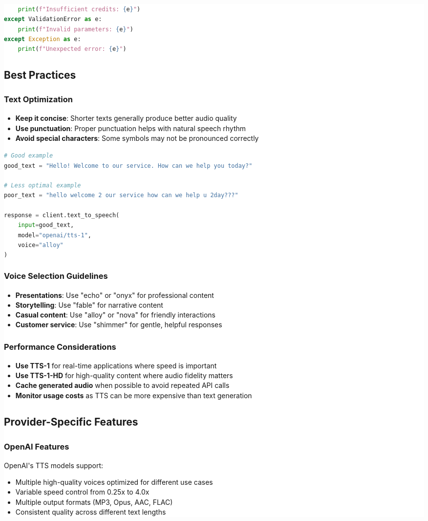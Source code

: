 ```python
    print(f"Insufficient credits: {e}")
except ValidationError as e:
    print(f"Invalid parameters: {e}")
except Exception as e:
    print(f"Unexpected error: {e}")
```

## Best Practices

### Text Optimization

- **Keep it concise**: Shorter texts generally produce better audio quality
- **Use punctuation**: Proper punctuation helps with natural speech rhythm
- **Avoid special characters**: Some symbols may not be pronounced correctly

```python
# Good example
good_text = "Hello! Welcome to our service. How can we help you today?"

# Less optimal example
poor_text = "hello welcome 2 our service how can we help u 2day???"

response = client.text_to_speech(
    input=good_text,
    model="openai/tts-1",
    voice="alloy"
)
```

### Voice Selection Guidelines

- **Presentations**: Use "echo" or "onyx" for professional content
- **Storytelling**: Use "fable" for narrative content
- **Casual content**: Use "alloy" or "nova" for friendly interactions
- **Customer service**: Use "shimmer" for gentle, helpful responses

### Performance Considerations

- **Use TTS-1** for real-time applications where speed is important
- **Use TTS-1-HD** for high-quality content where audio fidelity matters
- **Cache generated audio** when possible to avoid repeated API calls
- **Monitor usage costs** as TTS can be more expensive than text generation

## Provider-Specific Features

### OpenAI Features

OpenAI's TTS models support:

- Multiple high-quality voices optimized for different use cases
- Variable speed control from 0.25x to 4.0x
- Multiple output formats (MP3, Opus, AAC, FLAC)
- Consistent quality across different text lengths
